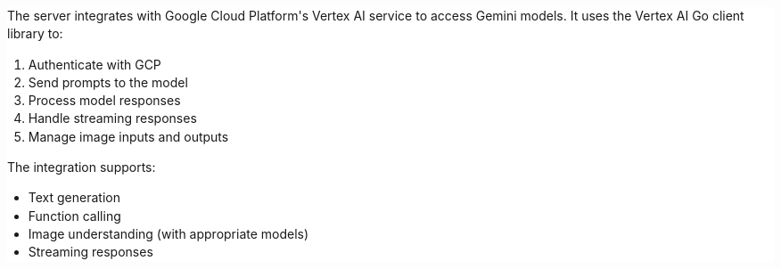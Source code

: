 The server integrates with Google Cloud Platform's Vertex AI service to access Gemini models. It uses the Vertex AI Go client library to:

1. Authenticate with GCP
2. Send prompts to the model
3. Process model responses
4. Handle streaming responses
5. Manage image inputs and outputs

The integration supports:
- Text generation
- Function calling
- Image understanding (with appropriate models)
- Streaming responses